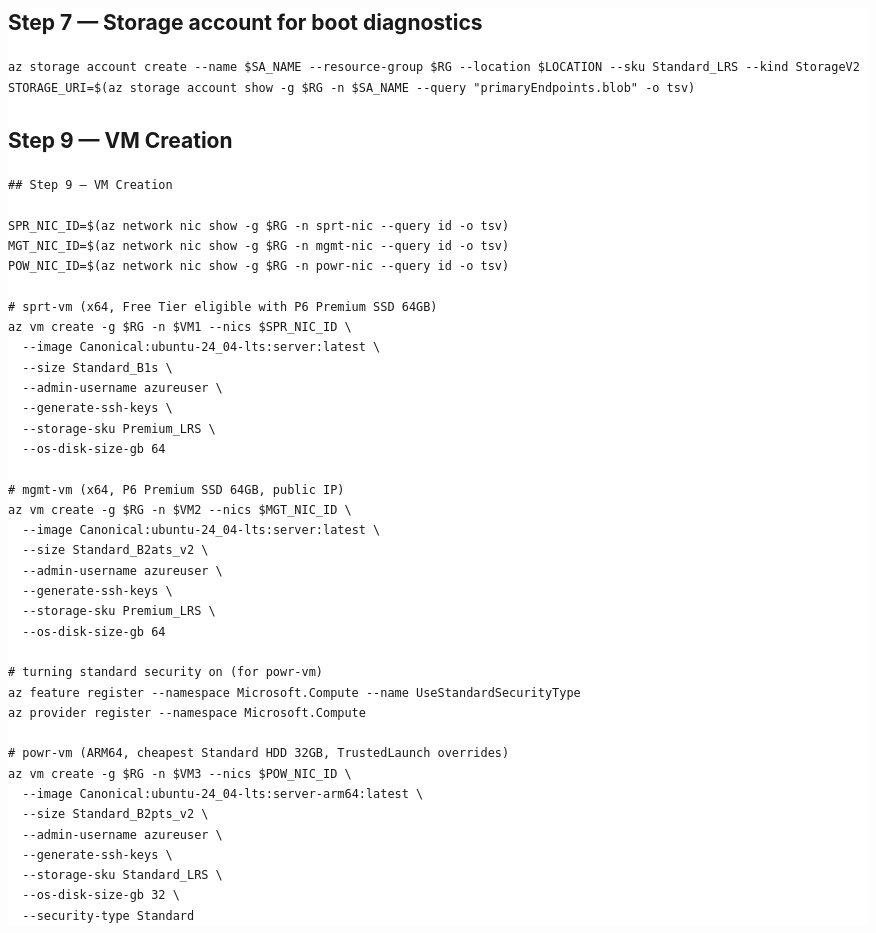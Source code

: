 ## Step 7 — Storage account for boot diagnostics

```
az storage account create --name $SA_NAME --resource-group $RG --location $LOCATION --sku Standard_LRS --kind StorageV2
STORAGE_URI=$(az storage account show -g $RG -n $SA_NAME --query "primaryEndpoints.blob" -o tsv)
```

## Step 9 — VM Creation

```
## Step 9 — VM Creation

SPR_NIC_ID=$(az network nic show -g $RG -n sprt-nic --query id -o tsv)
MGT_NIC_ID=$(az network nic show -g $RG -n mgmt-nic --query id -o tsv)
POW_NIC_ID=$(az network nic show -g $RG -n powr-nic --query id -o tsv)

# sprt-vm (x64, Free Tier eligible with P6 Premium SSD 64GB)
az vm create -g $RG -n $VM1 --nics $SPR_NIC_ID \
  --image Canonical:ubuntu-24_04-lts:server:latest \
  --size Standard_B1s \
  --admin-username azureuser \
  --generate-ssh-keys \
  --storage-sku Premium_LRS \
  --os-disk-size-gb 64

# mgmt-vm (x64, P6 Premium SSD 64GB, public IP)
az vm create -g $RG -n $VM2 --nics $MGT_NIC_ID \
  --image Canonical:ubuntu-24_04-lts:server:latest \
  --size Standard_B2ats_v2 \
  --admin-username azureuser \
  --generate-ssh-keys \
  --storage-sku Premium_LRS \
  --os-disk-size-gb 64

# turning standard security on (for powr-vm)
az feature register --namespace Microsoft.Compute --name UseStandardSecurityType
az provider register --namespace Microsoft.Compute

# powr-vm (ARM64, cheapest Standard HDD 32GB, TrustedLaunch overrides)
az vm create -g $RG -n $VM3 --nics $POW_NIC_ID \
  --image Canonical:ubuntu-24_04-lts:server-arm64:latest \
  --size Standard_B2pts_v2 \
  --admin-username azureuser \
  --generate-ssh-keys \
  --storage-sku Standard_LRS \
  --os-disk-size-gb 32 \
  --security-type Standard

  ```
